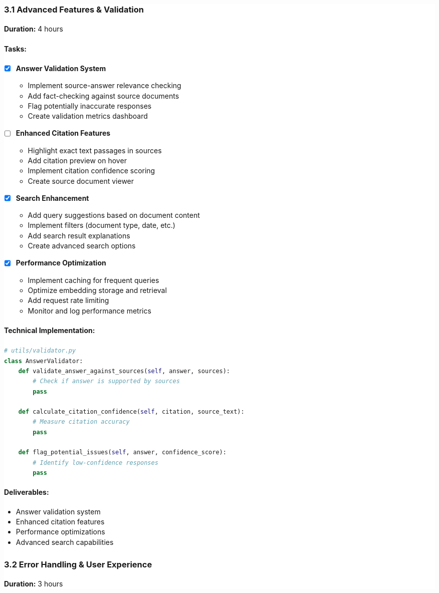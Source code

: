 ### 3.1 Advanced Features & Validation
**Duration:** 4 hours

#### Tasks:
- [x] **Answer Validation System**
  - Implement source-answer relevance checking
  - Add fact-checking against source documents
  - Flag potentially inaccurate responses
  - Create validation metrics dashboard

- [ ] **Enhanced Citation Features**
  - Highlight exact text passages in sources
  - Add citation preview on hover
  - Implement citation confidence scoring
  - Create source document viewer

- [x] **Search Enhancement**
  - Add query suggestions based on document content
  - Implement filters (document type, date, etc.)
  - Add search result explanations
  - Create advanced search options

- [x] **Performance Optimization**
  - Implement caching for frequent queries
  - Optimize embedding storage and retrieval
  - Add request rate limiting
  - Monitor and log performance metrics

#### Technical Implementation:
```python
# utils/validator.py
class AnswerValidator:
    def validate_answer_against_sources(self, answer, sources):
        # Check if answer is supported by sources
        pass
    
    def calculate_citation_confidence(self, citation, source_text):
        # Measure citation accuracy
        pass
    
    def flag_potential_issues(self, answer, confidence_score):
        # Identify low-confidence responses
        pass
```

#### Deliverables:
- Answer validation system
- Enhanced citation features
- Performance optimizations
- Advanced search capabilities

### 3.2 Error Handling & User Experience
**Duration:** 3 hours
